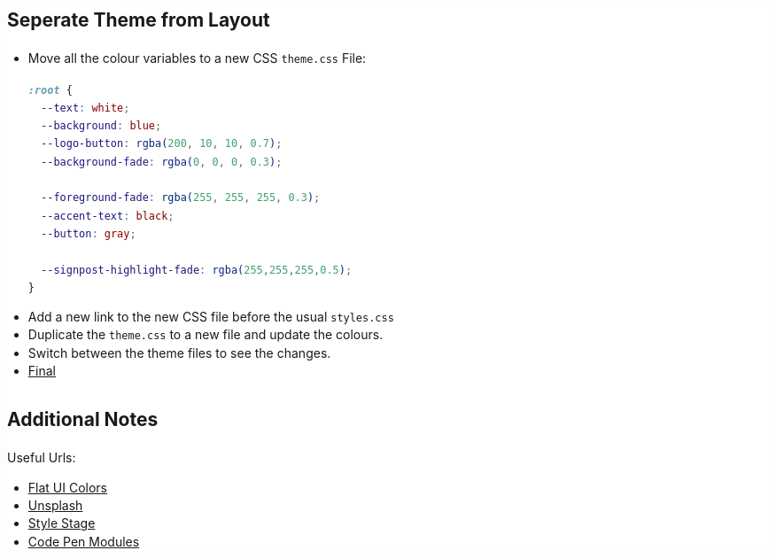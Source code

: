 ## Seperate Theme from Layout

* Move all the colour variables to a new CSS `theme.css` File:
  ```css
  :root {
    --text: white;
    --background: blue;
    --logo-button: rgba(200, 10, 10, 0.7);
    --background-fade: rgba(0, 0, 0, 0.3);

    --foreground-fade: rgba(255, 255, 255, 0.3);
    --accent-text: black;
    --button: gray;

    --signpost-highlight-fade: rgba(255,255,255,0.5);
  }
  ```
* Add a new link to the new CSS file before the usual `styles.css`
* Duplicate the `theme.css` to a new file and update the colours.
* Switch between the theme files to see the changes.
* [Final](./src/8.%20seperate%20theme.html)

## Additional Notes

Useful Urls:

* [Flat UI Colors](https://flatuicolors.com/)
* [Unsplash](https://unsplash.com)
* [Style Stage](https://stylestage.dev/)
* [Code Pen Modules](https://codepen.io/collection/vBQEZQ)